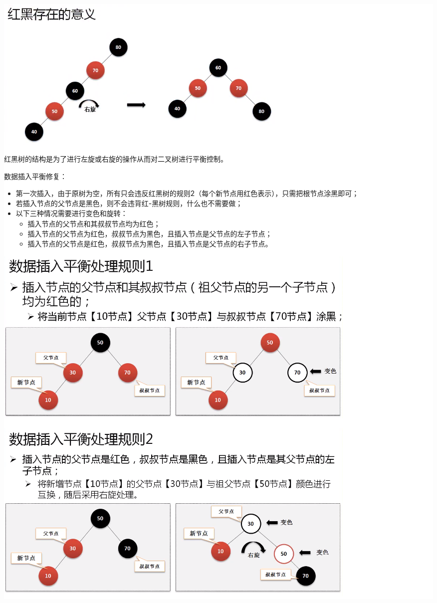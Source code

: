 ![红黑存在的意义](https://github.com/JCancy/JAVA/blob/master/picture/%E7%BA%A2%E9%BB%91%E5%AD%98%E5%9C%A8%E7%9A%84%E6%84%8F%E4%B9%89.PNG)

红黑树的结构是为了进行左旋或右旋的操作从而对二叉树进行平衡控制。


数据插入平衡修复：
* 第一次插入，由于原树为空，所有只会违反红黑树的规则2（每个新节点用红色表示），只需把根节点涂黑即可；
* 若插入节点的父节点是黑色，则不会违背红-黑树规则，什么也不需要做；
* 以下三种情况需要进行变色和旋转：
	* 插入节点的父节点和其叔叔节点均为红色；
	* 插入节点的父节点为红色，叔叔节点为黑色，且插入节点是父节点的左子节点；
	* 插入节点的父节点是红色，叔叔节点为黑色，且插入节点是父节点的右子节点。

![数据插入平衡处理规则1](https://github.com/JCancy/JAVA/blob/master/picture/%E6%95%B0%E6%8D%AE%E6%8F%92%E5%85%A5%E5%B9%B3%E8%A1%A1%E5%A4%84%E7%90%86%E8%A7%84%E5%88%991.PNG)

![数据插入平衡处理规则2](https://github.com/JCancy/JAVA/blob/master/picture/%E6%95%B0%E6%8D%AE%E6%8F%92%E5%85%A5%E5%B9%B3%E8%A1%A1%E5%A4%84%E7%90%86%E8%A7%84%E5%88%992.PNG)
